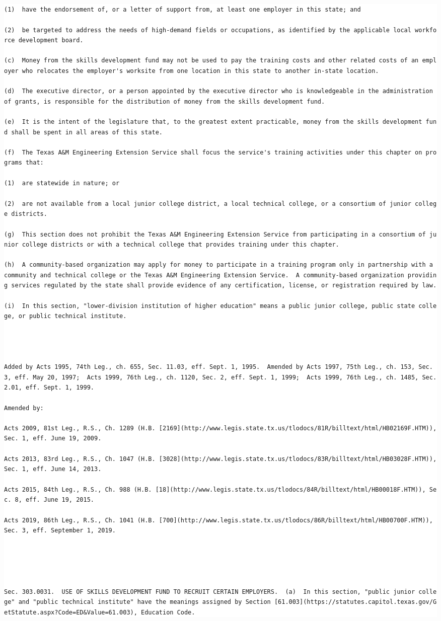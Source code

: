     (1)  have the endorsement of, or a letter of support from, at least one employer in this state; and
    
    (2)  be targeted to address the needs of high-demand fields or occupations, as identified by the applicable local workforce development board.
    
    (c)  Money from the skills development fund may not be used to pay the training costs and other related costs of an employer who relocates the employer's worksite from one location in this state to another in-state location.
    
    (d)  The executive director, or a person appointed by the executive director who is knowledgeable in the administration of grants, is responsible for the distribution of money from the skills development fund.
    
    (e)  It is the intent of the legislature that, to the greatest extent practicable, money from the skills development fund shall be spent in all areas of this state.
    
    (f)  The Texas A&M Engineering Extension Service shall focus the service's training activities under this chapter on programs that:
    
    (1)  are statewide in nature; or
    
    (2)  are not available from a local junior college district, a local technical college, or a consortium of junior college districts.
    
    (g)  This section does not prohibit the Texas A&M Engineering Extension Service from participating in a consortium of junior college districts or with a technical college that provides training under this chapter.
    
    (h)  A community-based organization may apply for money to participate in a training program only in partnership with a community and technical college or the Texas A&M Engineering Extension Service.  A community-based organization providing services regulated by the state shall provide evidence of any certification, license, or registration required by law.
    
    (i)  In this section, "lower-division institution of higher education" means a public junior college, public state college, or public technical institute.
    
    
    
    
    Added by Acts 1995, 74th Leg., ch. 655, Sec. 11.03, eff. Sept. 1, 1995.  Amended by Acts 1997, 75th Leg., ch. 153, Sec. 3, eff. May 20, 1997;  Acts 1999, 76th Leg., ch. 1120, Sec. 2, eff. Sept. 1, 1999;  Acts 1999, 76th Leg., ch. 1485, Sec. 2.01, eff. Sept. 1, 1999.
    
    Amended by: 
    
    Acts 2009, 81st Leg., R.S., Ch. 1289 (H.B. [2169](http://www.legis.state.tx.us/tlodocs/81R/billtext/html/HB02169F.HTM)), Sec. 1, eff. June 19, 2009.
    
    Acts 2013, 83rd Leg., R.S., Ch. 1047 (H.B. [3028](http://www.legis.state.tx.us/tlodocs/83R/billtext/html/HB03028F.HTM)), Sec. 1, eff. June 14, 2013.
    
    Acts 2015, 84th Leg., R.S., Ch. 988 (H.B. [18](http://www.legis.state.tx.us/tlodocs/84R/billtext/html/HB00018F.HTM)), Sec. 8, eff. June 19, 2015.
    
    Acts 2019, 86th Leg., R.S., Ch. 1041 (H.B. [700](http://www.legis.state.tx.us/tlodocs/86R/billtext/html/HB00700F.HTM)), Sec. 3, eff. September 1, 2019.
    
    
    
    
    
    Sec. 303.0031.  USE OF SKILLS DEVELOPMENT FUND TO RECRUIT CERTAIN EMPLOYERS.  (a)  In this section, "public junior college" and "public technical institute" have the meanings assigned by Section [61.003](https://statutes.capitol.texas.gov/GetStatute.aspx?Code=ED&Value=61.003), Education Code.
    